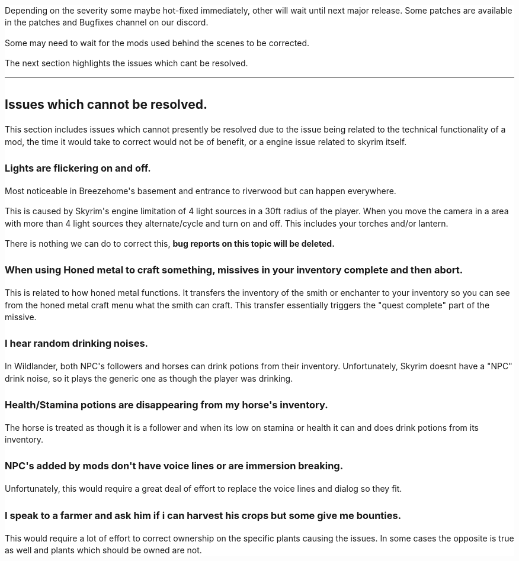 Depending on the severity some maybe hot-fixed immediately, other will wait until next major release. Some patches are available in the patches and Bugfixes channel on our discord.

Some may need to wait for the mods used behind the scenes to be corrected.

The next section highlights the issues which cant be resolved.

---
## Issues which cannot be resolved.

This section includes issues which cannot presently be resolved due to the issue being related to the technical functionality of a mod, the time it would take to correct would not be of benefit, or a engine issue related to skyrim itself.

### Lights are flickering on and off.

Most noticeable in Breezehome's basement and entrance to riverwood but can happen everywhere.

This is caused by Skyrim's engine limitation of 4 light sources in a 30ft radius of the player. When you move the camera in a area with more than 4 light sources they alternate/cycle and turn on and off. This includes your torches and/or lantern.

There is nothing we can do to correct this, **bug reports on this topic will be deleted.**

### When using Honed metal to craft something, missives in your inventory complete and then abort.

This is related to how honed metal functions. It transfers the inventory of the smith or enchanter to your inventory so you can see from the honed metal craft menu what the smith can craft. This transfer essentially triggers the "quest complete" part of the missive.

### I hear random drinking noises.

In Wildlander, both NPC's followers and horses can drink potions from their inventory. Unfortunately, Skyrim doesnt have a "NPC" drink noise, so it plays the generic one as though the player was drinking.

### Health/Stamina potions are disappearing from my horse's inventory.

The horse is treated as though it is a follower and when its low on stamina or health it can and does drink potions from its inventory.

### NPC's added by mods don't have voice lines or are immersion breaking.

Unfortunately, this would require a great deal of effort to replace the voice lines and dialog so they fit.

### I speak to a farmer and ask him if i can harvest his crops  but some give me bounties.

This would require a lot of effort to correct ownership on the specific plants causing the issues. In some cases the opposite is true as well and plants which should be owned are not.
